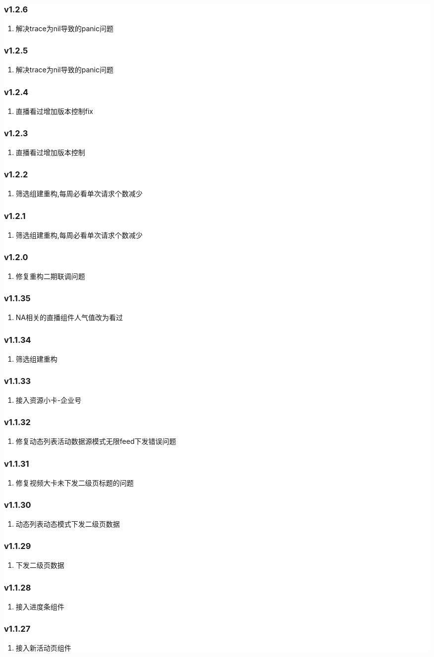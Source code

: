 ### v1.2.6
1. 解决trace为nil导致的panic问题

### v1.2.5
1. 解决trace为nil导致的panic问题

### v1.2.4
1. 直播看过增加版本控制fix

### v1.2.3
1. 直播看过增加版本控制

### v1.2.2
1. 筛选组建重构,每周必看单次请求个数减少

### v1.2.1
1. 筛选组建重构,每周必看单次请求个数减少

### v1.2.0
1. 修复重构二期联调问题

### v1.1.35
1. NA相关的直播组件人气值改为看过

### v1.1.34
1. 筛选组建重构

### v1.1.33
1. 接入资源小卡-企业号

### v1.1.32
1. 修复动态列表活动数据源模式无限feed下发错误问题

### v1.1.31
1. 修复视频大卡未下发二级页标题的问题

### v1.1.30
1. 动态列表动态模式下发二级页数据

### v1.1.29
1. 下发二级页数据

### v1.1.28
1. 接入进度条组件

### v1.1.27
1. 接入新活动页组件
